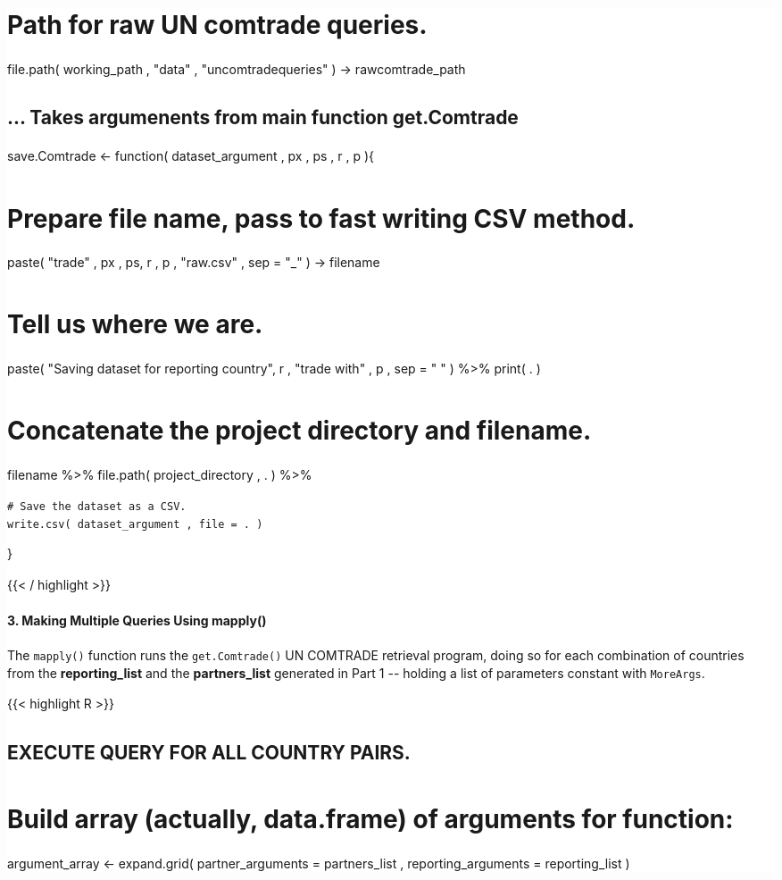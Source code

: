 # Path for raw UN comtrade queries.
file.path( working_path , 
           "data" , 
           "uncomtradequeries" ) ->  rawcomtrade_path

  
## ... Takes argumenents from main function get.Comtrade
save.Comtrade <- function( dataset_argument , px , ps , r , p ){
  
  # Prepare file name, pass to fast writing CSV method.
  paste( "trade" , 
          px , 
          ps, 
          r , 
          p , 
          "raw.csv" , 
          sep = "_" ) -> filename
  
  # Tell us where we are.
  paste( "Saving dataset for reporting country", r , 
         "trade with" , p , 
         sep = " " ) %>% 
    print( . )
  
  # Concatenate the project directory and filename.
  filename %>%
    file.path( project_directory , . ) %>%

    # Save the dataset as a CSV.
    write.csv( dataset_argument , file = . )  
  
}

{{< / highlight >}}

#### 3. Making Multiple Queries Using mapply()

The <code>mapply()</code> function runs the <code>get.Comtrade()</code> UN COMTRADE retrieval program, doing so for each combination of countries from the __reporting_list__ and the __partners_list__ generated in Part 1 -- holding a list of parameters constant with <code>MoreArgs</code>. 


{{< highlight R >}}

## EXECUTE QUERY FOR ALL COUNTRY PAIRS.

# Build array (actually, data.frame) of arguments for function:
argument_array <- expand.grid( partner_arguments = partners_list , 
                               reporting_arguments = reporting_list )
